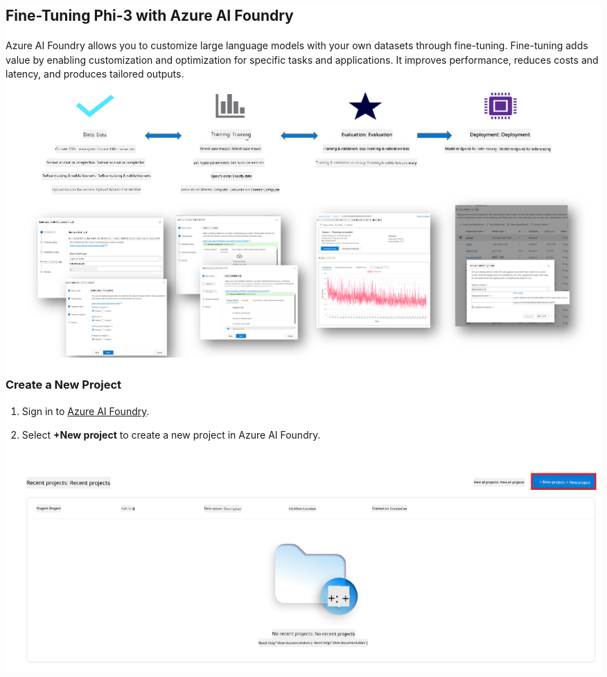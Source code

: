 ## Fine-Tuning Phi-3 with Azure AI Foundry

Azure AI Foundry allows you to customize large language models with your own datasets through fine-tuning. Fine-tuning adds value by enabling customization and optimization for specific tasks and applications. It improves performance, reduces costs and latency, and produces tailored outputs.

![Finetune AI Foundry](../../../../translated_images/AIFoundryfinetune.193aaddce48d553ce078eabed1526dfa300ae7fac7840e10b38fb50ea86b436c.en.png)

### Create a New Project

1. Sign in to [Azure AI Foundry](https://ai.azure.com).

2. Select **+New project** to create a new project in Azure AI Foundry.

    ![FineTuneSelect](../../../../translated_images/select-new-project.cd31c0404088d7a32ee9018978b607dfb773956b15a88606f45579d3bc23c155.en.png)
